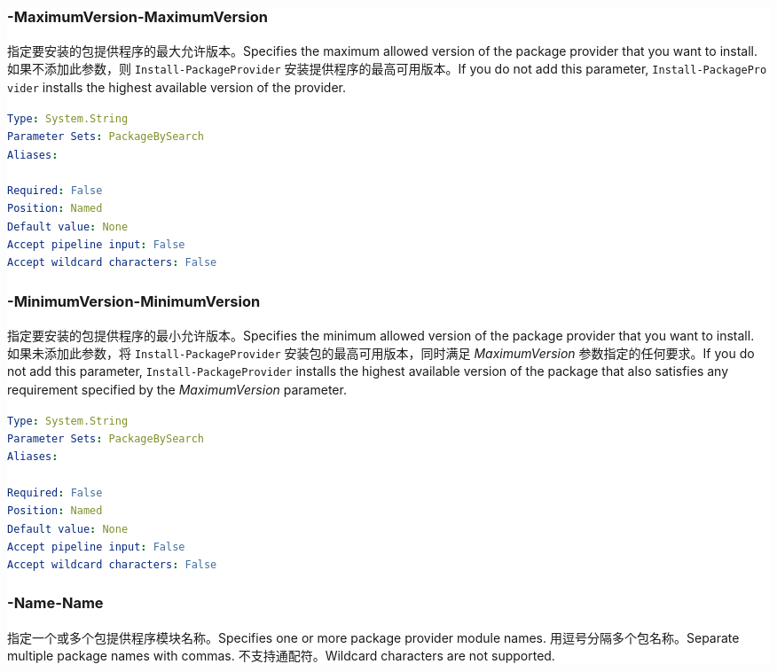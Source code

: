 ### <span data-ttu-id="58d82-151">-MaximumVersion</span><span class="sxs-lookup"><span data-stu-id="58d82-151">-MaximumVersion</span></span>

<span data-ttu-id="58d82-152">指定要安装的包提供程序的最大允许版本。</span><span class="sxs-lookup"><span data-stu-id="58d82-152">Specifies the maximum allowed version of the package provider that you want to install.</span></span> <span data-ttu-id="58d82-153">如果不添加此参数，则 `Install-PackageProvider` 安装提供程序的最高可用版本。</span><span class="sxs-lookup"><span data-stu-id="58d82-153">If you do not add this parameter, `Install-PackageProvider` installs the highest available version of the provider.</span></span>

```yaml
Type: System.String
Parameter Sets: PackageBySearch
Aliases:

Required: False
Position: Named
Default value: None
Accept pipeline input: False
Accept wildcard characters: False
```

### <span data-ttu-id="58d82-154">-MinimumVersion</span><span class="sxs-lookup"><span data-stu-id="58d82-154">-MinimumVersion</span></span>

<span data-ttu-id="58d82-155">指定要安装的包提供程序的最小允许版本。</span><span class="sxs-lookup"><span data-stu-id="58d82-155">Specifies the minimum allowed version of the package provider that you want to install.</span></span> <span data-ttu-id="58d82-156">如果未添加此参数，将 `Install-PackageProvider` 安装包的最高可用版本，同时满足 *MaximumVersion* 参数指定的任何要求。</span><span class="sxs-lookup"><span data-stu-id="58d82-156">If you do not add this parameter, `Install-PackageProvider` installs the highest available version of the package that also satisfies any requirement specified by the *MaximumVersion* parameter.</span></span>

```yaml
Type: System.String
Parameter Sets: PackageBySearch
Aliases:

Required: False
Position: Named
Default value: None
Accept pipeline input: False
Accept wildcard characters: False
```

### <span data-ttu-id="58d82-157">-Name</span><span class="sxs-lookup"><span data-stu-id="58d82-157">-Name</span></span>

<span data-ttu-id="58d82-158">指定一个或多个包提供程序模块名称。</span><span class="sxs-lookup"><span data-stu-id="58d82-158">Specifies one or more package provider module names.</span></span> <span data-ttu-id="58d82-159">用逗号分隔多个包名称。</span><span class="sxs-lookup"><span data-stu-id="58d82-159">Separate multiple package names with commas.</span></span>
<span data-ttu-id="58d82-160">不支持通配符。</span><span class="sxs-lookup"><span data-stu-id="58d82-160">Wildcard characters are not supported.</span></span>
